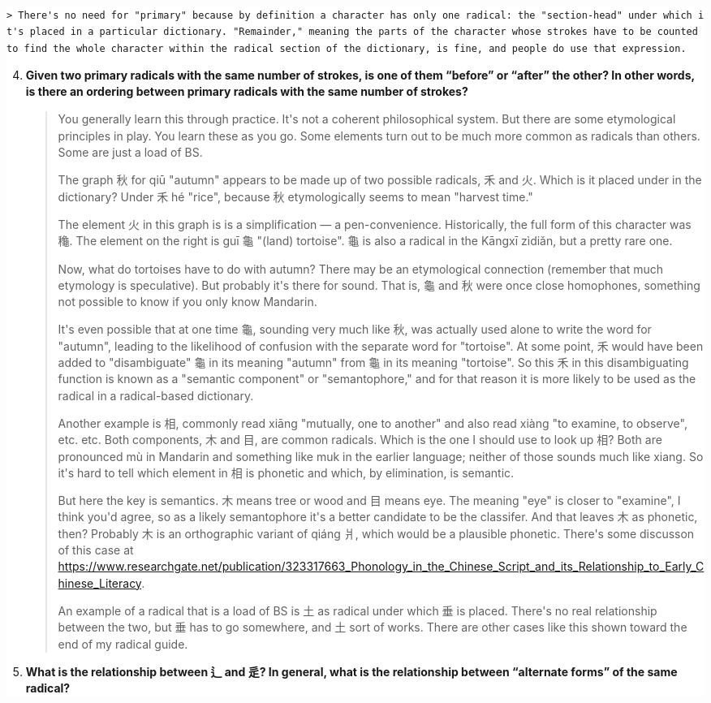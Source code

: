     > There's no need for "primary" because by definition a character has only one radical: the "section-head" under which it's placed in a particular dictionary. "Remainder," meaning the parts of the character whose strokes have to be counted to find the whole character within the radical section of the dictionary, is fine, and people do use that expression.

4.  **Given two primary radicals with the same number of strokes, is one of them “before” or “after” the other? In other words, is there an ordering between primary radicals with the same number of strokes?**

    > You generally learn this through practice. It's not a coherent philosophical system. But there are some etymological principles in play. You learn these as you go. Some elements turn out to be much more common as radicals than others. Some are just a load of BS.
    >
    > The graph 秋 for <span class="underline">qiū</span> "autumn" appears to be made up of two possible radicals, 禾 and 火. Which is it placed under in the dictionary? Under 禾 <span class="underline">hé</span> "rice", because 秋 etymologically seems to mean "harvest time."
    >
    > The element 火 in this graph is is a simplification — a pen-convenience. Historically, the full form of this character was 龝. The element on the right is <span class="underline">guī</span> 龜 "(land) tortoise". 龜 is also a radical in the <span class="underline">Kāngxī zìdiǎn</span>, but a pretty rare one.
    >
    > Now, what do tortoises have to do with autumn? There may be an etymological connection (remember that much etymology is speculative). But probably it's there for sound. That is, 龜 and 秋 were once close homophones, something not possible to know if you only know Mandarin.
    >
    > It's even possible that at one time 龜, sounding very much like 秋, was actually used alone to write the word for "autumn", leading to the likelihood of confusion with the separate word for "tortoise". At some point, 禾 would have been added to "disambiguate" 龜 in its meaning "autumn" from 龜 in its meaning "tortoise". So this 禾 in this disambiguating function is known as a "semantic component" or "semantophore," and for that reason it is more likely to be used as the radical in a radical-based dictionary.
    >
    > Another example is 相, commonly read <span class="underline">xiāng</span> "mutually, one to another" and also read <span class="underline">xiàng</span> "to examine, to observe", etc. etc. Both components, 木 and 目, are common radicals. Which is the one I should use to look up 相? Both are pronounced <span class="underline">mù</span> in Mandarin and something like <span class="underline">muk</span> in the earlier language; neither of those sounds much like xiang. So it's hard to tell which element in 相 is phonetic and which, by elimination, is semantic.
    >
    > But here the key is semantics. 木 means tree or wood and 目 means eye. The meaning "eye" is closer to "examine", I think you'd agree, so as a likely semantophore it's a better candidate to be the classifer. And that leaves 木 as phonetic, then? Probably 木 is an orthographic variant of <span class="underline">qiáng</span> 爿, which would be a plausible phonetic. There's some discusson of this case at  <https://www.researchgate.net/publication/323317663_Phonology_in_the_Chinese_Script_and_its_Relationship_to_Early_Chinese_Literacy>.
    >
    > An example of a radical that is a load of BS is 土 as radical under which 垂 is placed. There's no real relationship between the two, but 垂 has to go somewhere, and 土 sort of works. There are other cases like this shown toward the end of my radical guide.

5.  **What is the relationship between 辶 and 辵? In general, what is the relationship between “alternate forms” of the same radical?**
